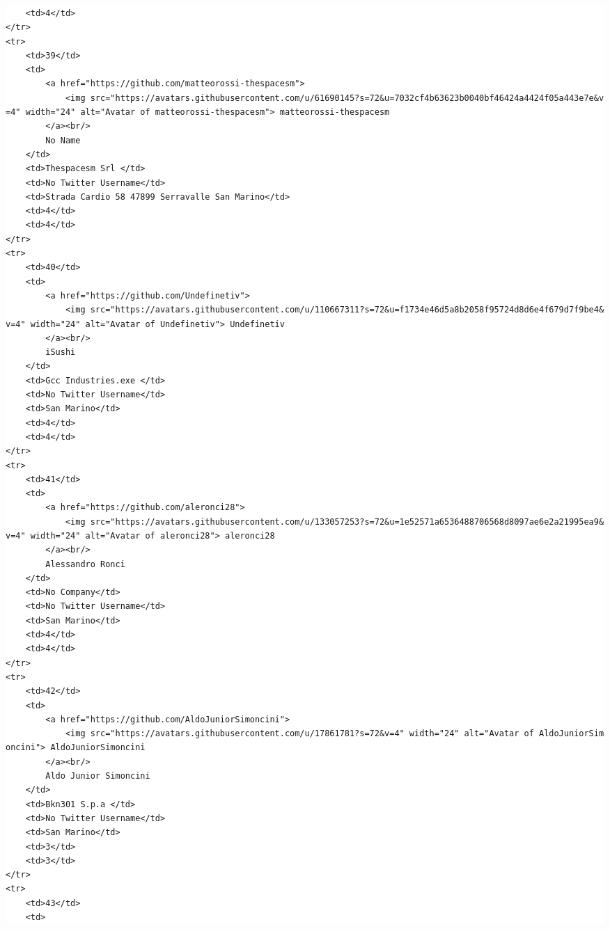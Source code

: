 		<td>4</td>
	</tr>
	<tr>
		<td>39</td>
		<td>
			<a href="https://github.com/matteorossi-thespacesm">
				<img src="https://avatars.githubusercontent.com/u/61690145?s=72&u=7032cf4b63623b0040bf46424a4424f05a443e7e&v=4" width="24" alt="Avatar of matteorossi-thespacesm"> matteorossi-thespacesm
			</a><br/>
			No Name
		</td>
		<td>Thespacesm Srl </td>
		<td>No Twitter Username</td>
		<td>Strada Cardio 58 47899 Serravalle San Marino</td>
		<td>4</td>
		<td>4</td>
	</tr>
	<tr>
		<td>40</td>
		<td>
			<a href="https://github.com/Undefinetiv">
				<img src="https://avatars.githubusercontent.com/u/110667311?s=72&u=f1734e46d5a8b2058f95724d8d6e4f679d7f9be4&v=4" width="24" alt="Avatar of Undefinetiv"> Undefinetiv
			</a><br/>
			iSushi
		</td>
		<td>Gcc Industries.exe </td>
		<td>No Twitter Username</td>
		<td>San Marino</td>
		<td>4</td>
		<td>4</td>
	</tr>
	<tr>
		<td>41</td>
		<td>
			<a href="https://github.com/aleronci28">
				<img src="https://avatars.githubusercontent.com/u/133057253?s=72&u=1e52571a6536488706568d8097ae6e2a21995ea9&v=4" width="24" alt="Avatar of aleronci28"> aleronci28
			</a><br/>
			Alessandro Ronci
		</td>
		<td>No Company</td>
		<td>No Twitter Username</td>
		<td>San Marino</td>
		<td>4</td>
		<td>4</td>
	</tr>
	<tr>
		<td>42</td>
		<td>
			<a href="https://github.com/AldoJuniorSimoncini">
				<img src="https://avatars.githubusercontent.com/u/17861781?s=72&v=4" width="24" alt="Avatar of AldoJuniorSimoncini"> AldoJuniorSimoncini
			</a><br/>
			Aldo Junior Simoncini
		</td>
		<td>Bkn301 S.p.a </td>
		<td>No Twitter Username</td>
		<td>San Marino</td>
		<td>3</td>
		<td>3</td>
	</tr>
	<tr>
		<td>43</td>
		<td>